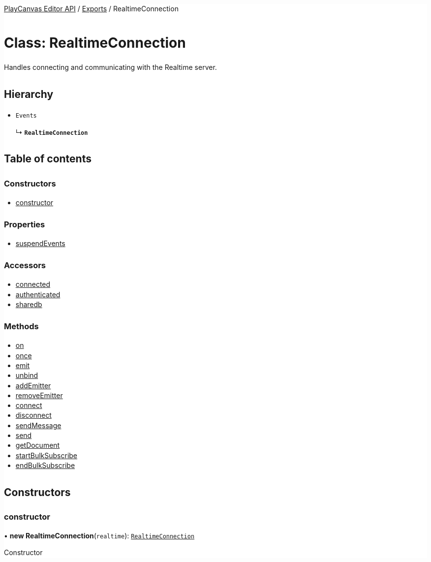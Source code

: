[PlayCanvas Editor API](../README.md) / [Exports](../modules.md) / RealtimeConnection

# Class: RealtimeConnection

Handles connecting and communicating with the Realtime server.

## Hierarchy

- `Events`

  ↳ **`RealtimeConnection`**

## Table of contents

### Constructors

- [constructor](RealtimeConnection.md#constructor)

### Properties

- [suspendEvents](RealtimeConnection.md#suspendevents)

### Accessors

- [connected](RealtimeConnection.md#connected)
- [authenticated](RealtimeConnection.md#authenticated)
- [sharedb](RealtimeConnection.md#sharedb)

### Methods

- [on](RealtimeConnection.md#on)
- [once](RealtimeConnection.md#once)
- [emit](RealtimeConnection.md#emit)
- [unbind](RealtimeConnection.md#unbind)
- [addEmitter](RealtimeConnection.md#addemitter)
- [removeEmitter](RealtimeConnection.md#removeemitter)
- [connect](RealtimeConnection.md#connect)
- [disconnect](RealtimeConnection.md#disconnect)
- [sendMessage](RealtimeConnection.md#sendmessage)
- [send](RealtimeConnection.md#send)
- [getDocument](RealtimeConnection.md#getdocument)
- [startBulkSubscribe](RealtimeConnection.md#startbulksubscribe)
- [endBulkSubscribe](RealtimeConnection.md#endbulksubscribe)

## Constructors

### constructor

• **new RealtimeConnection**(`realtime`): [`RealtimeConnection`](RealtimeConnection.md)

Constructor
